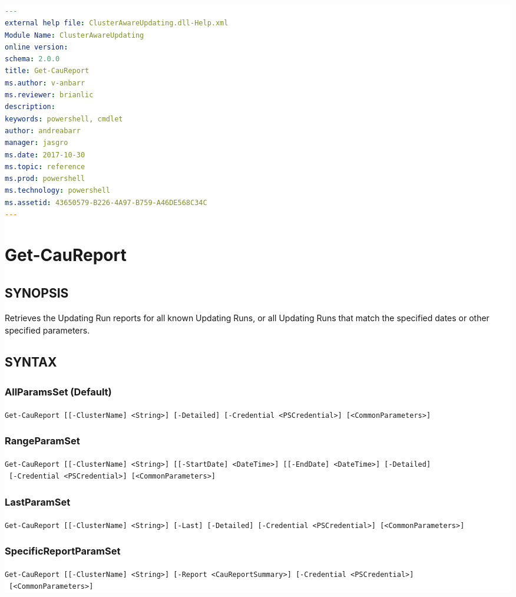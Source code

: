 ```yaml
---
external help file: ClusterAwareUpdating.dll-Help.xml
Module Name: ClusterAwareUpdating
online version: 
schema: 2.0.0
title: Get-CauReport
ms.author: v-anbarr
ms.reviewer: brianlic
description: 
keywords: powershell, cmdlet
author: andreabarr
manager: jasgro
ms.date: 2017-10-30
ms.topic: reference
ms.prod: powershell
ms.technology: powershell
ms.assetid: 43650579-B226-4A97-B759-A46DE568C34C
---
```


# Get-CauReport

## SYNOPSIS
Retrieves the Updating Run reports for all known Updating Runs, or all Updating Runs that match the specified dates or other specified parameters.

## SYNTAX

### AllParamsSet (Default)
```
Get-CauReport [[-ClusterName] <String>] [-Detailed] [-Credential <PSCredential>] [<CommonParameters>]
```

### RangeParamSet
```
Get-CauReport [[-ClusterName] <String>] [[-StartDate] <DateTime>] [[-EndDate] <DateTime>] [-Detailed]
 [-Credential <PSCredential>] [<CommonParameters>]
```

### LastParamSet
```
Get-CauReport [[-ClusterName] <String>] [-Last] [-Detailed] [-Credential <PSCredential>] [<CommonParameters>]
```

### SpecificReportParamSet
```
Get-CauReport [[-ClusterName] <String>] [-Report <CauReportSummary>] [-Credential <PSCredential>]
 [<CommonParameters>]
```
